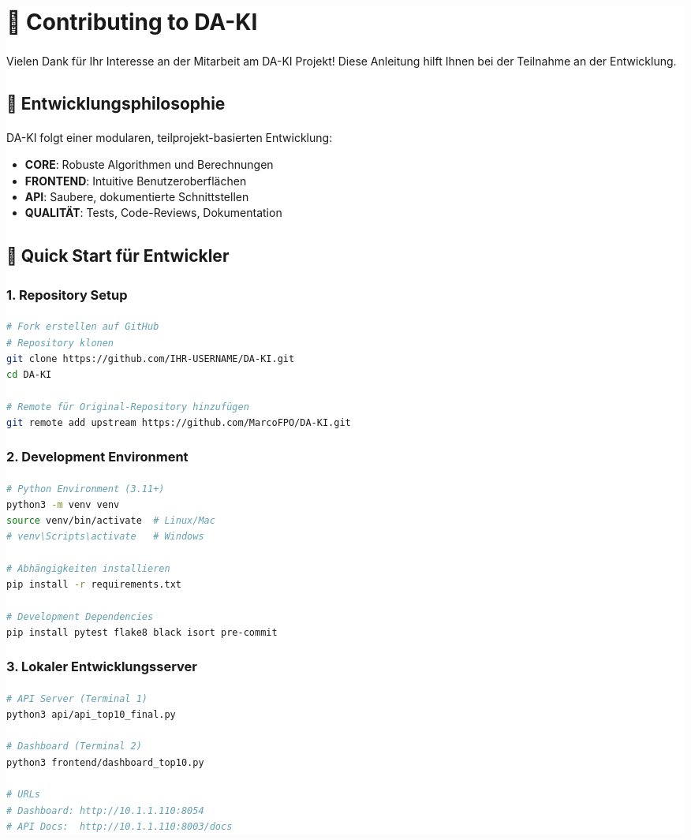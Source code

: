 # 🤝 Contributing to DA-KI

Vielen Dank für Ihr Interesse an der Mitarbeit am DA-KI Projekt! Diese Anleitung hilft Ihnen bei der Teilnahme an der Entwicklung.

## 🎯 Entwicklungsphilosophie

DA-KI folgt einer modularen, teilprojekt-basierten Entwicklung:
- **CORE**: Robuste Algorithmen und Berechnungen
- **FRONTEND**: Intuitive Benutzeroberflächen  
- **API**: Saubere, dokumentierte Schnittstellen
- **QUALITÄT**: Tests, Code-Reviews, Dokumentation

## 🚀 Quick Start für Entwickler

### 1. Repository Setup
```bash
# Fork erstellen auf GitHub
# Repository klonen
git clone https://github.com/IHR-USERNAME/DA-KI.git
cd DA-KI

# Remote für Original-Repository hinzufügen
git remote add upstream https://github.com/MarcoFPO/DA-KI.git
```

### 2. Development Environment
```bash
# Python Environment (3.11+)
python3 -m venv venv
source venv/bin/activate  # Linux/Mac
# venv\Scripts\activate   # Windows

# Abhängigkeiten installieren
pip install -r requirements.txt

# Development Dependencies
pip install pytest flake8 black isort pre-commit
```

### 3. Lokaler Entwicklungsserver
```bash
# API Server (Terminal 1)
python3 api/api_top10_final.py

# Dashboard (Terminal 2)  
python3 frontend/dashboard_top10.py

# URLs
# Dashboard: http://10.1.1.110:8054
# API Docs:  http://10.1.1.110:8003/docs
```
